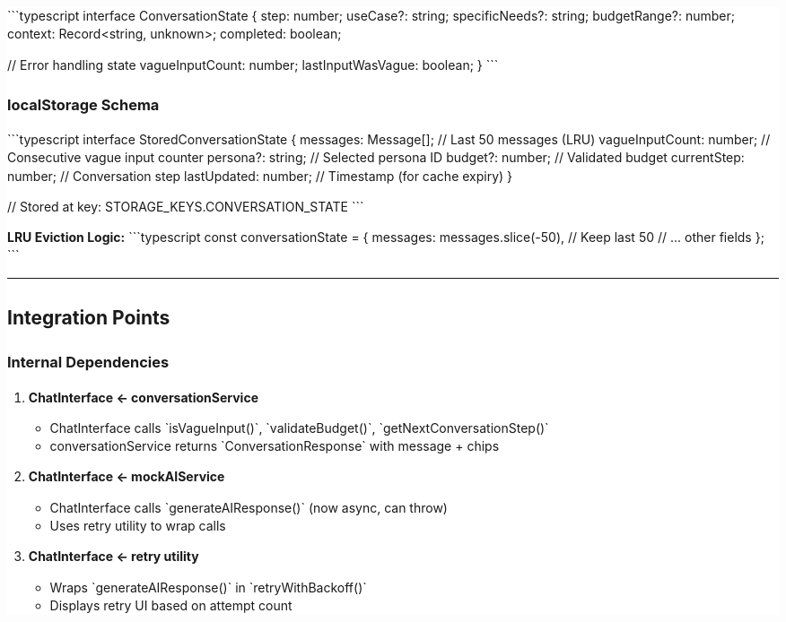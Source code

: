 \`\`\`typescript
interface ConversationState {
step: number;
useCase?: string;
specificNeeds?: string;
budgetRange?: number;
context: Record<string, unknown>;
completed: boolean;

// Error handling state
vagueInputCount: number;
lastInputWasVague: boolean;
}
\`\`\`

### localStorage Schema

\`\`\`typescript
interface StoredConversationState {
messages: Message[]; // Last 50 messages (LRU)
vagueInputCount: number; // Consecutive vague input counter
persona?: string; // Selected persona ID
budget?: number; // Validated budget
currentStep: number; // Conversation step
lastUpdated: number; // Timestamp (for cache expiry)
}

// Stored at key: STORAGE_KEYS.CONVERSATION_STATE
\`\`\`

**LRU Eviction Logic:**
\`\`\`typescript
const conversationState = {
messages: messages.slice(-50), // Keep last 50
// ... other fields
};
\`\`\`

---

## Integration Points

### Internal Dependencies

1. **ChatInterface ← conversationService**
   - ChatInterface calls \`isVagueInput()\`, \`validateBudget()\`, \`getNextConversationStep()\`
   - conversationService returns \`ConversationResponse\` with message + chips

2. **ChatInterface ← mockAIService**
   - ChatInterface calls \`generateAIResponse()\` (now async, can throw)
   - Uses retry utility to wrap calls

3. **ChatInterface ← retry utility**
   - Wraps \`generateAIResponse()\` in \`retryWithBackoff()\`
   - Displays retry UI based on attempt count
